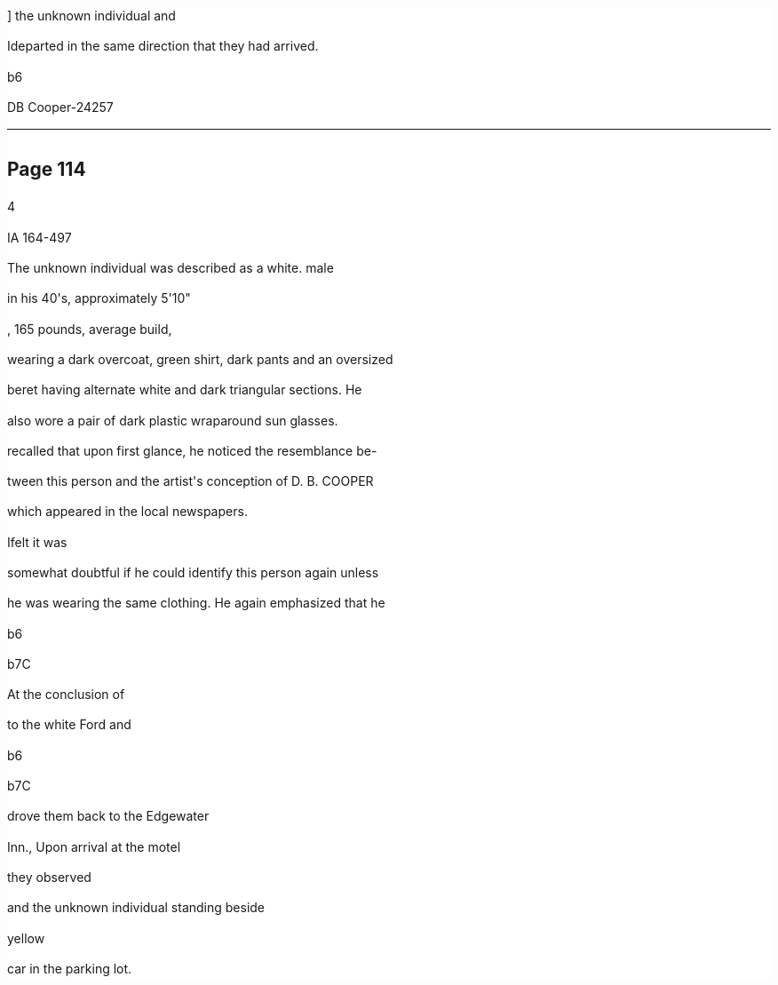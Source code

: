 ] the unknown individual and

Ideparted in the same direction that they had arrived.

b6

DB Cooper-24257

---

## Page 114

4

IA 164-497

The unknown individual was described as a white. male

in his 40's, approximately 5'10"

, 165 pounds, average build,

wearing a dark overcoat, green shirt, dark pants and an oversized

beret having alternate white and dark triangular sections. He

also wore a pair of dark plastic wraparound sun glasses.

recalled that upon first glance, he noticed the resemblance be-

tween this person and the artist's conception of D. B. COOPER

which appeared in the local newspapers.

Ifelt it was

somewhat doubtful if he could identify this person again unless

he was wearing the same clothing. He again emphasized that he

b6

b7C

At the conclusion of

to the white Ford and

b6

b7C

drove them back to the Edgewater

Inn., Upon arrival at the motel

they observed

and the unknown individual standing beside

yellow

car in the parking lot.

